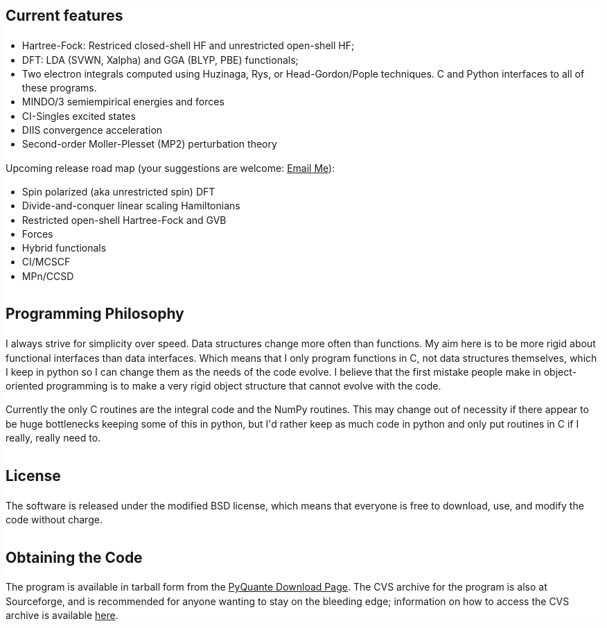 ## Current features
- Hartree-Fock: Restriced closed-shell HF and unrestricted open-shell
  HF;
- DFT: LDA (SVWN, Xalpha) and GGA (BLYP, PBE) functionals;
- Two electron integrals computed using Huzinaga, Rys, or
  Head-Gordon/Pople techniques. C and Python interfaces to all of
  these programs.
- MINDO/3 semiempirical energies and forces
- CI-Singles excited states
- DIIS convergence acceleration
- Second-order Moller-Plesset (MP2) perturbation theory

Upcoming release road map (your suggestions are welcome:
[Email Me](mailto:rmuller@sandia.gov)):

- Spin polarized (aka unrestricted spin) DFT
- Divide-and-conquer linear scaling Hamiltonians
- Restricted open-shell Hartree-Fock and GVB 
- Forces
- Hybrid functionals
- CI/MCSCF
- MPn/CCSD


## Programming Philosophy
I always strive for simplicity over speed. Data structures change more
often than functions. My aim here is to be more rigid about functional
interfaces than data interfaces. Which means that I only program
functions in C, not data structures themselves, which I keep in python
so I can change them as the needs of the code evolve. I believe that
the first mistake people make in object-oriented programming is to
make a very rigid object structure that cannot evolve with the code.

Currently the only C routines are the integral code and the NumPy
routines. This may change out of necessity if there appear to be huge
bottlenecks keeping some of this in python, but I'd rather keep as
much code in python and only put routines in C if I really, really
need to.

## License
The software is released under the modified BSD license, which means
that everyone is free to download, use, and modify the code without
charge.

## Obtaining the Code
The program is available in tarball form from the 
[PyQuante Download Page](http://sourceforge.net/projects/pyquante). The CVS archive for the program is also at Sourceforge, and is recommended for anyone wanting to stay on the bleeding edge; information on how to access the CVS archive is available [here](http://sourceforge.net/cvs/?group_id=43213).
